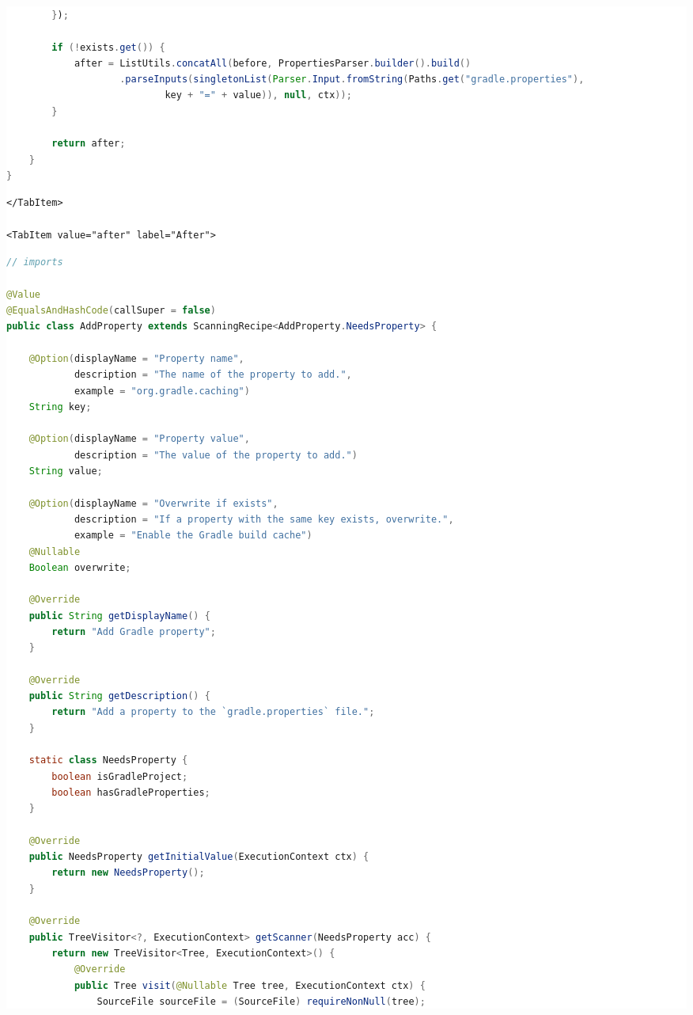 ```java
        });

        if (!exists.get()) {
            after = ListUtils.concatAll(before, PropertiesParser.builder().build()
                    .parseInputs(singletonList(Parser.Input.fromString(Paths.get("gradle.properties"),
                            key + "=" + value)), null, ctx));
        }

        return after;
    }
}
```
	</TabItem>

	<TabItem value="after" label="After">
```java
// imports

@Value
@EqualsAndHashCode(callSuper = false)
public class AddProperty extends ScanningRecipe<AddProperty.NeedsProperty> {

    @Option(displayName = "Property name",
            description = "The name of the property to add.",
            example = "org.gradle.caching")
    String key;

    @Option(displayName = "Property value",
            description = "The value of the property to add.")
    String value;

    @Option(displayName = "Overwrite if exists",
            description = "If a property with the same key exists, overwrite.",
            example = "Enable the Gradle build cache")
    @Nullable
    Boolean overwrite;

    @Override
    public String getDisplayName() {
        return "Add Gradle property";
    }

    @Override
    public String getDescription() {
        return "Add a property to the `gradle.properties` file.";
    }

    static class NeedsProperty {
        boolean isGradleProject;
        boolean hasGradleProperties;
    }

    @Override
    public NeedsProperty getInitialValue(ExecutionContext ctx) {
        return new NeedsProperty();
    }

    @Override
    public TreeVisitor<?, ExecutionContext> getScanner(NeedsProperty acc) {
        return new TreeVisitor<Tree, ExecutionContext>() {
            @Override
            public Tree visit(@Nullable Tree tree, ExecutionContext ctx) {
                SourceFile sourceFile = (SourceFile) requireNonNull(tree);
```